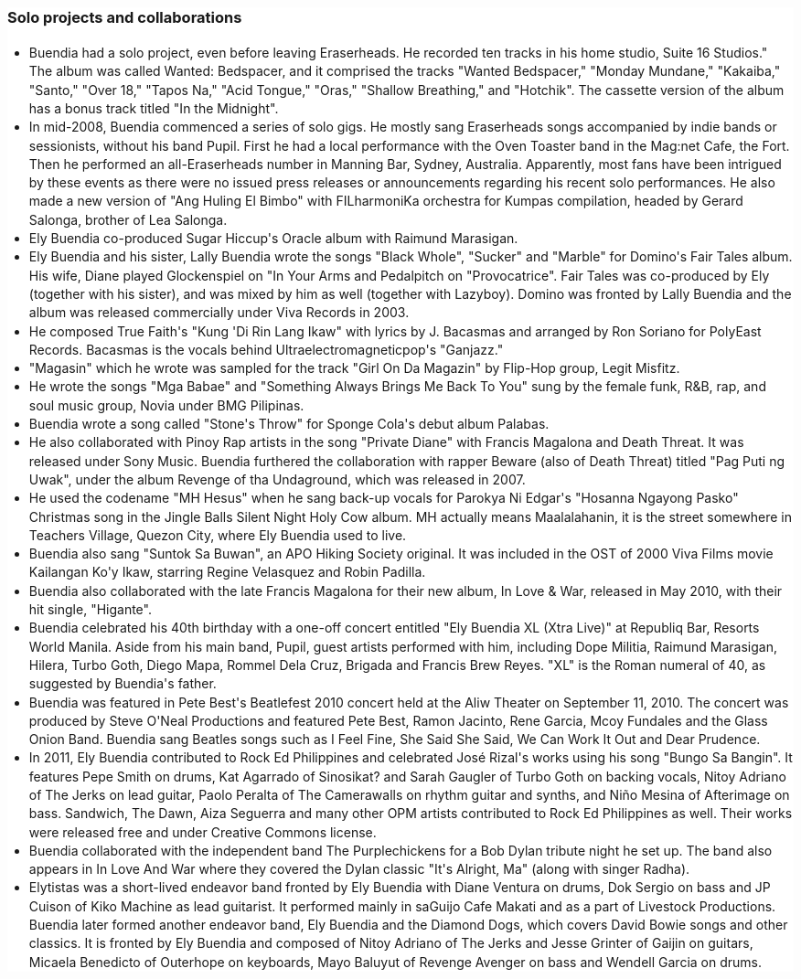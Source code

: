 ### Solo projects and collaborations

- Buendia had a solo project, even before leaving Eraserheads. He recorded ten tracks in his home studio, Suite 16 Studios." The album was called Wanted: Bedspacer, and it comprised the tracks "Wanted Bedspacer," "Monday Mundane," "Kakaiba," "Santo," "Over 18," "Tapos Na," "Acid Tongue," "Oras," "Shallow Breathing," and "Hotchik". The cassette version of the album has a bonus track titled "In the Midnight".
- In mid-2008, Buendia commenced a series of solo gigs. He mostly sang Eraserheads songs accompanied by indie bands or sessionists, without his band Pupil. First he had a local performance with the Oven Toaster band in the Mag:net Cafe, the Fort. Then he performed an all-Eraserheads number in Manning Bar, Sydney, Australia. Apparently, most fans have been intrigued by these events as there were no issued press releases or announcements regarding his recent solo performances. He also made a new version of "Ang Huling El Bimbo" with FILharmoniKa orchestra for Kumpas compilation, headed by Gerard Salonga, brother of Lea Salonga.
- Ely Buendia co-produced Sugar Hiccup's Oracle album with Raimund Marasigan.
- Ely Buendia and his sister, Lally Buendia wrote the songs "Black Whole", "Sucker" and "Marble" for Domino's Fair Tales album. His wife, Diane played Glockenspiel on "In Your Arms and Pedalpitch on "Provocatrice". Fair Tales was co-produced by Ely (together with his sister), and was mixed by him as well (together with Lazyboy). Domino was fronted by Lally Buendia and the album was released commercially under Viva Records in 2003.
- He composed True Faith's "Kung 'Di Rin Lang Ikaw" with lyrics by J. Bacasmas and arranged by Ron Soriano for PolyEast Records. Bacasmas is the vocals behind Ultraelectromagneticpop's "Ganjazz."
- "Magasin" which he wrote was sampled for the track "Girl On Da Magazin" by Flip-Hop group, Legit Misfitz.
- He wrote the songs "Mga Babae" and "Something Always Brings Me Back To You" sung by the female funk, R&B, rap, and soul music group, Novia under BMG Pilipinas.
- Buendia wrote a song called "Stone's Throw" for Sponge Cola's debut album Palabas.
- He also collaborated with Pinoy Rap artists in the song "Private Diane" with Francis Magalona and Death Threat. It was released under Sony Music. Buendia furthered the collaboration with rapper Beware (also of Death Threat) titled "Pag Puti ng Uwak", under the album Revenge of tha Undaground, which was released in 2007.
- He used the codename "MH Hesus" when he sang back-up vocals for Parokya Ni Edgar's "Hosanna Ngayong Pasko" Christmas song in the Jingle Balls Silent Night Holy Cow album. MH actually means Maalalahanin, it is the street somewhere in Teachers Village, Quezon City, where Ely Buendia used to live.
- Buendia also sang "Suntok Sa Buwan", an APO Hiking Society original. It was included in the OST of 2000 Viva Films movie Kailangan Ko'y Ikaw, starring Regine Velasquez and Robin Padilla.
- Buendia also collaborated with the late Francis Magalona for their new album, In Love & War, released in May 2010, with their hit single, "Higante".
- Buendia celebrated his 40th birthday with a one-off concert entitled "Ely Buendia XL (Xtra Live)" at Republiq Bar, Resorts World Manila. Aside from his main band, Pupil, guest artists performed with him, including Dope Militia, Raimund Marasigan, Hilera, Turbo Goth, Diego Mapa, Rommel Dela Cruz, Brigada and Francis Brew Reyes. "XL" is the Roman numeral of 40, as suggested by Buendia's father.
- Buendia was featured in Pete Best's Beatlefest 2010 concert held at the Aliw Theater on September 11, 2010. The concert was produced by Steve O'Neal Productions and featured Pete Best, Ramon Jacinto, Rene Garcia, Mcoy Fundales and the Glass Onion Band. Buendia sang Beatles songs such as I Feel Fine, She Said She Said, We Can Work It Out and Dear Prudence.
- In 2011, Ely Buendia contributed to Rock Ed Philippines and celebrated José Rizal's works using his song "Bungo Sa Bangin". It features Pepe Smith on drums, Kat Agarrado of Sinosikat? and Sarah Gaugler of Turbo Goth on backing vocals, Nitoy Adriano of The Jerks on lead guitar, Paolo Peralta of The Camerawalls on rhythm guitar and synths, and Niño Mesina of Afterimage on bass. Sandwich, The Dawn, Aiza Seguerra and many other OPM artists contributed to Rock Ed Philippines as well. Their works were released free and under Creative Commons license.
- Buendia collaborated with the independent band The Purplechickens for a Bob Dylan tribute night he set up. The band also appears in In Love And War where they covered the Dylan classic "It's Alright, Ma" (along with singer Radha).
- Elytistas was a short-lived endeavor band fronted by Ely Buendia with Diane Ventura on drums, Dok Sergio on bass and JP Cuison of Kiko Machine as lead guitarist. It performed mainly in saGuijo Cafe Makati and as a part of Livestock Productions. Buendia later formed another endeavor band, Ely Buendia and the Diamond Dogs, which covers David Bowie songs and other classics. It is fronted by Ely Buendia and composed of Nitoy Adriano of The Jerks and Jesse Grinter of Gaijin on guitars, Micaela Benedicto of Outerhope on keyboards, Mayo Baluyut of Revenge Avenger on bass and Wendell Garcia on drums.
